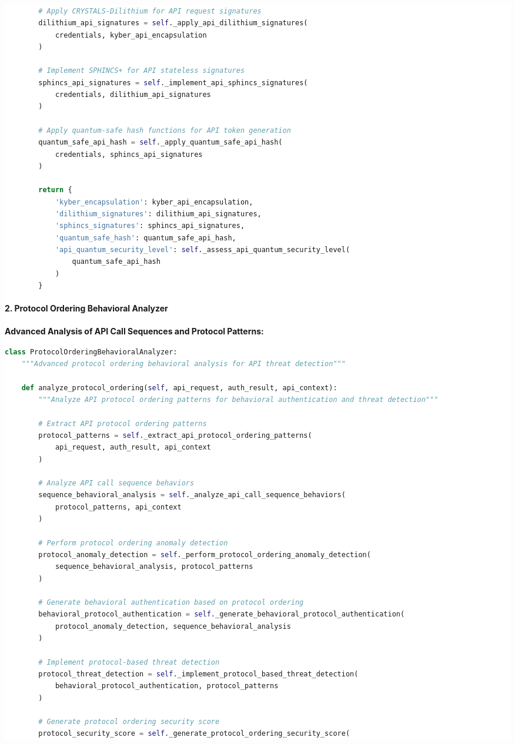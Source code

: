 ```python
        # Apply CRYSTALS-Dilithium for API request signatures
        dilithium_api_signatures = self._apply_api_dilithium_signatures(
            credentials, kyber_api_encapsulation
        )
        
        # Implement SPHINCS+ for API stateless signatures
        sphincs_api_signatures = self._implement_api_sphincs_signatures(
            credentials, dilithium_api_signatures
        )
        
        # Apply quantum-safe hash functions for API token generation
        quantum_safe_api_hash = self._apply_quantum_safe_api_hash(
            credentials, sphincs_api_signatures
        )
        
        return {
            'kyber_encapsulation': kyber_api_encapsulation,
            'dilithium_signatures': dilithium_api_signatures,
            'sphincs_signatures': sphincs_api_signatures,
            'quantum_safe_hash': quantum_safe_api_hash,
            'api_quantum_security_level': self._assess_api_quantum_security_level(
                quantum_safe_api_hash
            )
        }
```

#### 2. Protocol Ordering Behavioral Analyzer

**Advanced Analysis of API Call Sequences and Protocol Patterns:**
```python
class ProtocolOrderingBehavioralAnalyzer:
    """Advanced protocol ordering behavioral analysis for API threat detection"""
    
    def analyze_protocol_ordering(self, api_request, auth_result, api_context):
        """Analyze API protocol ordering patterns for behavioral authentication and threat detection"""
        
        # Extract API protocol ordering patterns
        protocol_patterns = self._extract_api_protocol_ordering_patterns(
            api_request, auth_result, api_context
        )
        
        # Analyze API call sequence behaviors
        sequence_behavioral_analysis = self._analyze_api_call_sequence_behaviors(
            protocol_patterns, api_context
        )
        
        # Perform protocol ordering anomaly detection
        protocol_anomaly_detection = self._perform_protocol_ordering_anomaly_detection(
            sequence_behavioral_analysis, protocol_patterns
        )
        
        # Generate behavioral authentication based on protocol ordering
        behavioral_protocol_authentication = self._generate_behavioral_protocol_authentication(
            protocol_anomaly_detection, sequence_behavioral_analysis
        )
        
        # Implement protocol-based threat detection
        protocol_threat_detection = self._implement_protocol_based_threat_detection(
            behavioral_protocol_authentication, protocol_patterns
        )
        
        # Generate protocol ordering security score
        protocol_security_score = self._generate_protocol_ordering_security_score(
```